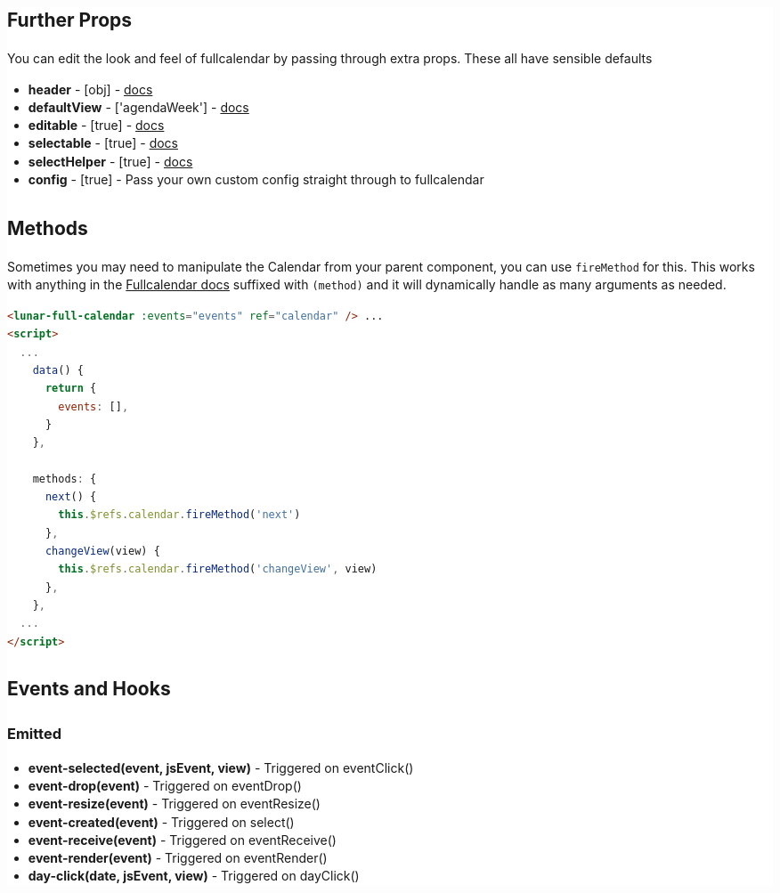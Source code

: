 ## Further Props

You can edit the look and feel of fullcalendar by passing through extra props. These all have sensible defaults

- **header** - [obj] - [docs](http://fullcalendar.io/docs/display/header/)
- **defaultView** - ['agendaWeek'] - [docs](http://fullcalendar.io/docs/views/defaultView/)
- **editable** - [true] - [docs](http://fullcalendar.io/docs/event_ui/editable/)
- **selectable** - [true] - [docs](http://fullcalendar.io/docs/selection/selectable/)
- **selectHelper** - [true] - [docs](http://fullcalendar.io/docs/selection/selectHelper/)
- **config** - [true] - Pass your own custom config straight through to fullcalendar

## Methods

Sometimes you may need to manipulate the Calendar from your parent component, you can use `fireMethod` for this. This works with anything in the [Fullcalendar docs](https://fullcalendar.io/docs/) suffixed with `(method)` and it will dynamically handle as many arguments as needed.

```html
<lunar-full-calendar :events="events" ref="calendar" /> ...
<script>
  ...
    data() {
      return {
        events: [],
      }
    },

    methods: {
      next() {
        this.$refs.calendar.fireMethod('next')
      },
      changeView(view) {
        this.$refs.calendar.fireMethod('changeView', view)
      },
    },
  ...
</script>
```

## Events and Hooks

### Emitted

- **event-selected(event, jsEvent, view)** - Triggered on eventClick()
- **event-drop(event)** - Triggered on eventDrop()
- **event-resize(event)** - Triggered on eventResize()
- **event-created(event)** - Triggered on select()
- **event-receive(event)** - Triggered on eventReceive()
- **event-render(event)** - Triggered on eventRender()
- **day-click(date, jsEvent, view)** - Triggered on dayClick()
